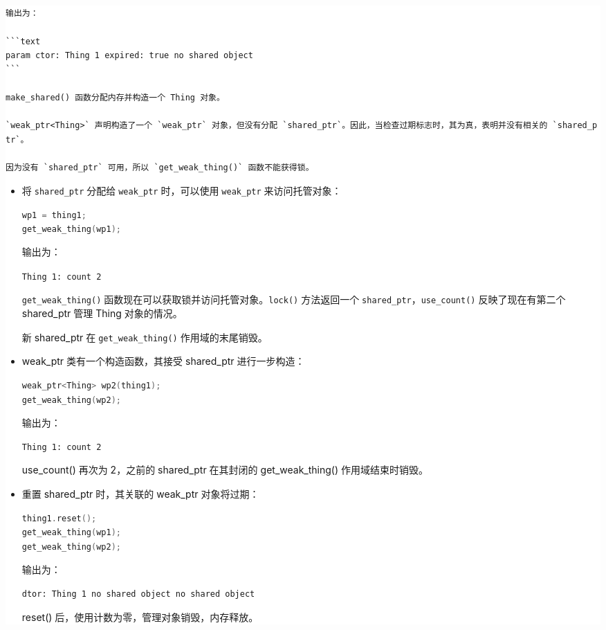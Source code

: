     输出为：

    ```text
    param ctor: Thing 1 expired: true no shared object
    ```

    make_shared() 函数分配内存并构造一个 Thing 对象。

    `weak_ptr<Thing>` 声明构造了一个 `weak_ptr` 对象，但没有分配 `shared_ptr`。因此，当检查过期标志时，其为真，表明并没有相关的 `shared_ptr`。

    因为没有 `shared_ptr` 可用，所以 `get_weak_thing()` 函数不能获得锁。

- 将 `shared_ptr` 分配给 `weak_ptr` 时，可以使用 `weak_ptr` 来访问托管对象：

    ```cpp
    wp1 = thing1;
    get_weak_thing(wp1);
    ```

    输出为：

    ```text
    Thing 1: count 2
    ```

    `get_weak_thing()` 函数现在可以获取锁并访问托管对象。`lock()` 方法返回一个 `shared_ptr`，`use_count()` 反映了现在有第二个 shared_ptr 管理 Thing 对象的情况。

    新 shared_ptr 在 `get_weak_thing()` 作用域的末尾销毁。

- weak_ptr 类有一个构造函数，其接受 shared_ptr 进行一步构造：

    ```cpp
    weak_ptr<Thing> wp2(thing1);
    get_weak_thing(wp2);
    ```

    输出为：

    ```text
    Thing 1: count 2
    ```

    use_count() 再次为 2，之前的 shared_ptr 在其封闭的 get_weak_thing() 作用域结束时销毁。

- 重置 shared_ptr 时，其关联的 weak_ptr 对象将过期：

    ```cpp
    thing1.reset();
    get_weak_thing(wp1);
    get_weak_thing(wp2);
    ```

    输出为：

    ```text
    dtor: Thing 1 no shared object no shared object
    ```

    reset() 后，使用计数为零，管理对象销毁，内存释放。
